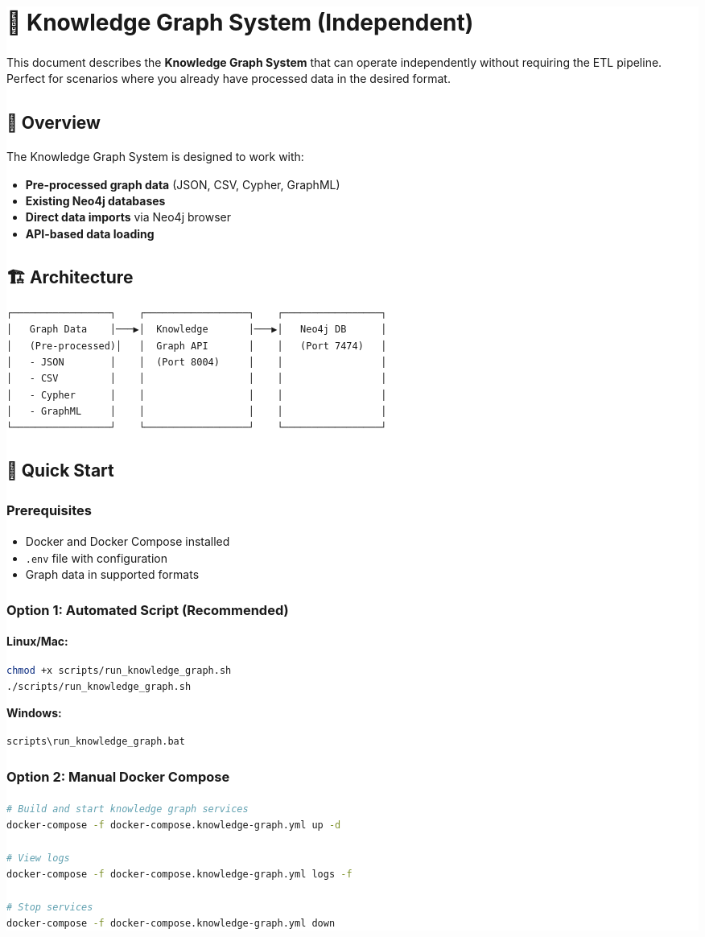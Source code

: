 # 🧠 Knowledge Graph System (Independent)

This document describes the **Knowledge Graph System** that can operate independently without requiring the ETL pipeline. Perfect for scenarios where you already have processed data in the desired format.

## 🎯 Overview

The Knowledge Graph System is designed to work with:
- **Pre-processed graph data** (JSON, CSV, Cypher, GraphML)
- **Existing Neo4j databases**
- **Direct data imports** via Neo4j browser
- **API-based data loading**

## 🏗️ Architecture

```
┌─────────────────┐    ┌──────────────────┐    ┌─────────────────┐
│   Graph Data    │───▶│  Knowledge       │───▶│   Neo4j DB      │
│   (Pre-processed)│   │  Graph API       │    │   (Port 7474)   │
│   - JSON        │    │  (Port 8004)     │    │                 │
│   - CSV         │    │                  │    │                 │
│   - Cypher      │    │                  │    │                 │
│   - GraphML     │    │                  │    │                 │
└─────────────────┘    └──────────────────┘    └─────────────────┘
```

## 🚀 Quick Start

### Prerequisites
- Docker and Docker Compose installed
- `.env` file with configuration
- Graph data in supported formats

### Option 1: Automated Script (Recommended)

**Linux/Mac:**
```bash
chmod +x scripts/run_knowledge_graph.sh
./scripts/run_knowledge_graph.sh
```

**Windows:**
```cmd
scripts\run_knowledge_graph.bat
```

### Option 2: Manual Docker Compose

```bash
# Build and start knowledge graph services
docker-compose -f docker-compose.knowledge-graph.yml up -d

# View logs
docker-compose -f docker-compose.knowledge-graph.yml logs -f

# Stop services
docker-compose -f docker-compose.knowledge-graph.yml down
```
